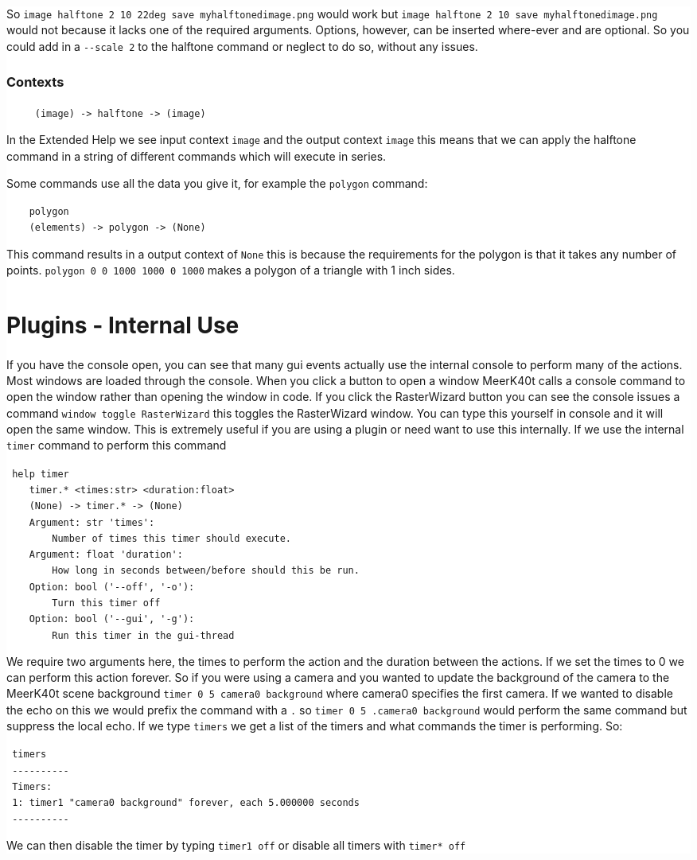 So `image halftone 2 10 22deg save myhalftonedimage.png` would work but `image halftone 2 10 save myhalftonedimage.png` would not because it lacks one of the required arguments. Options, however, can be inserted where-ever and are optional. So you could add in a `--scale 2` to the halftone command or neglect to do so, without any issues. 

### Contexts

``` 	(image) -> halftone -> (image)```

In the Extended Help we see input context `image` and the output context `image` this means that we can apply the halftone command in a string of different commands which will execute in series.

Some commands use all the data you give it, for example the `polygon` command:

```
 	polygon 
 	(elements) -> polygon -> (None)
```

This command results in a output context of `None` this is because the requirements for the polygon is that it takes any number of points. `polygon 0 0 1000 1000 0 1000` makes a polygon of a triangle with 1 inch sides.


# Plugins - Internal Use

If you have the console open, you can see that many gui events actually use the internal console to perform many of the actions. Most windows are loaded through the console. When you click a button to open a window MeerK40t calls a console command to open the window rather than opening the window in code. If you click the RasterWizard button you can see the console issues a command `window toggle RasterWizard` this toggles the RasterWizard window. You can type this yourself in console and it will open the same window. This is extremely useful if you are using a plugin or need want to use this internally. If we use the internal `timer` command to perform this command

```
 help timer
 	timer.* <times:str> <duration:float>
 	(None) -> timer.* -> (None)
 	Argument: str 'times':
 		Number of times this timer should execute.
 	Argument: float 'duration':
 		How long in seconds between/before should this be run.
 	Option: bool ('--off', '-o'):
 		Turn this timer off
 	Option: bool ('--gui', '-g'):
 		Run this timer in the gui-thread
```

We require two arguments here, the times to perform the action and the duration between the actions. If we set the times to 0 we can perform this action forever. So if you were using a camera and you wanted to update the background of the camera to the MeerK40t scene background `timer 0 5 camera0 background` where camera0 specifies the first camera. If we wanted to disable the echo on this we would prefix the command with a `.` so `timer 0 5 .camera0 background` would perform the same command but suppress the local echo. If we type `timers` we get a list of the timers and what commands the timer is performing. So:

```
 timers
 ----------
 Timers:
 1: timer1 "camera0 background" forever, each 5.000000 seconds
 ----------
```

We can then disable the timer by typing `timer1 off` or disable all timers with `timer* off`
```